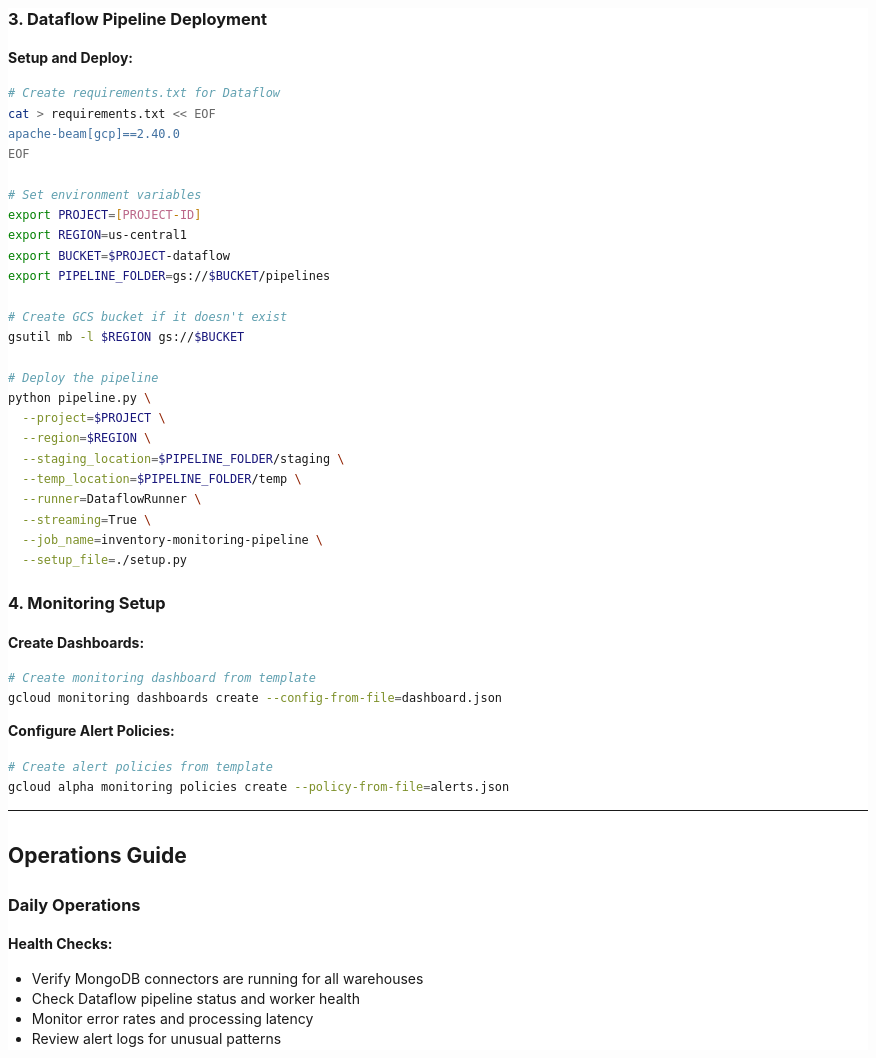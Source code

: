 ### 3. Dataflow Pipeline Deployment

**Setup and Deploy:**
```bash
# Create requirements.txt for Dataflow
cat > requirements.txt << EOF
apache-beam[gcp]==2.40.0
EOF

# Set environment variables
export PROJECT=[PROJECT-ID]
export REGION=us-central1
export BUCKET=$PROJECT-dataflow
export PIPELINE_FOLDER=gs://$BUCKET/pipelines

# Create GCS bucket if it doesn't exist
gsutil mb -l $REGION gs://$BUCKET

# Deploy the pipeline
python pipeline.py \
  --project=$PROJECT \
  --region=$REGION \
  --staging_location=$PIPELINE_FOLDER/staging \
  --temp_location=$PIPELINE_FOLDER/temp \
  --runner=DataflowRunner \
  --streaming=True \
  --job_name=inventory-monitoring-pipeline \
  --setup_file=./setup.py
```

### 4. Monitoring Setup

**Create Dashboards:**
```bash
# Create monitoring dashboard from template
gcloud monitoring dashboards create --config-from-file=dashboard.json
```

**Configure Alert Policies:**
```bash
# Create alert policies from template
gcloud alpha monitoring policies create --policy-from-file=alerts.json
```

---

## Operations Guide

### Daily Operations

**Health Checks:**
- Verify MongoDB connectors are running for all warehouses
- Check Dataflow pipeline status and worker health
- Monitor error rates and processing latency
- Review alert logs for unusual patterns
